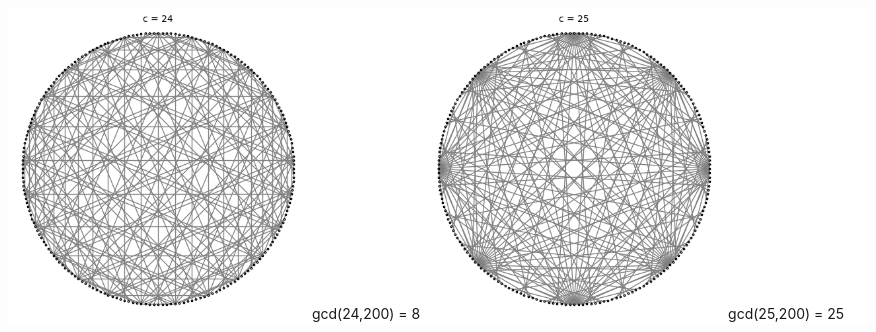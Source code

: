 <img src=modular_times_graph_200_nodes_24_multplier.png width="300">
gcd(24,200) = 8
<img src=modular_times_graph_200_nodes_25_multplier.png width="300">
gcd(25,200) = 25